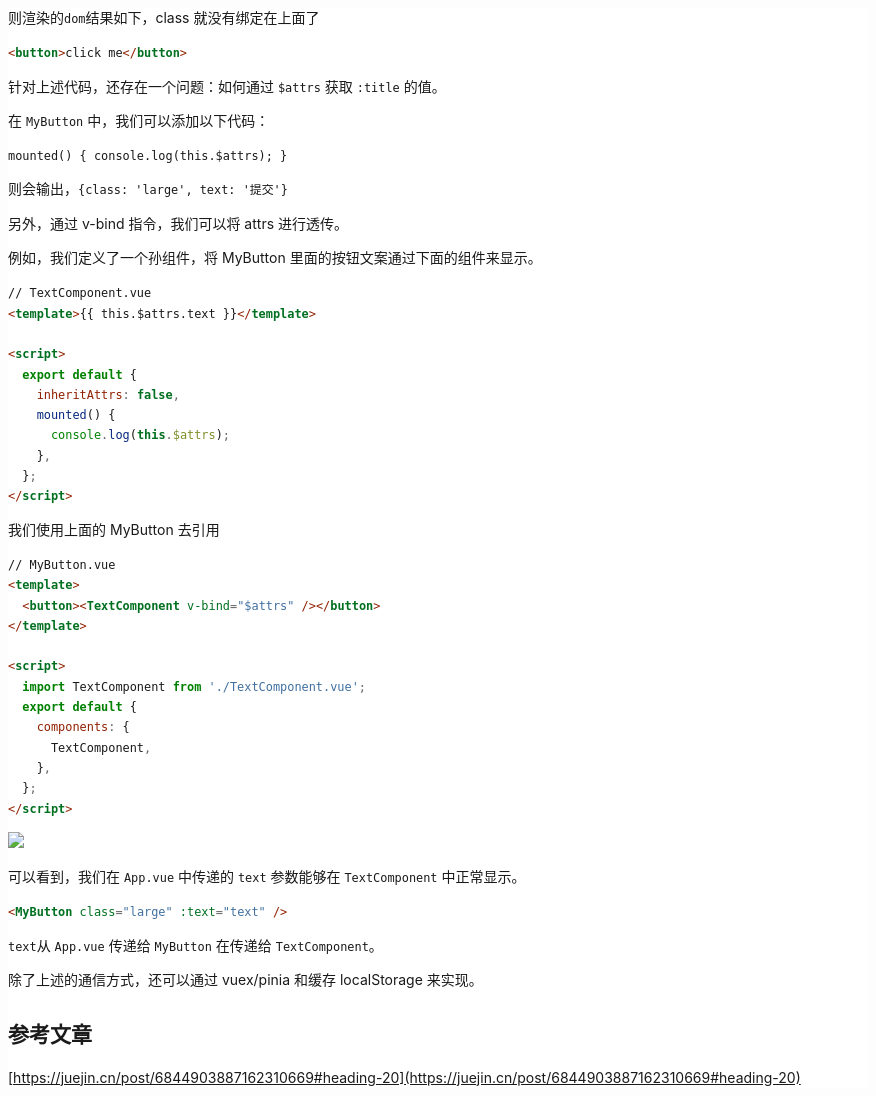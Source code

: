 则渲染的`dom`结果如下，class 就没有绑定在上面了

```html
<button>click me</button>
```

针对上述代码，还存在一个问题：如何通过 `$attrs` 获取 `:title` 的值。

在 `MyButton` 中，我们可以添加以下代码：

```html
mounted() { console.log(this.$attrs); }
```

则会输出，`{class: 'large', text: '提交'}`

另外，通过 v-bind 指令，我们可以将 attrs 进行透传。

例如，我们定义了一个孙组件，将 MyButton 里面的按钮文案通过下面的组件来显示。

```html
// TextComponent.vue
<template>{{ this.$attrs.text }}</template>

<script>
  export default {
    inheritAttrs: false,
    mounted() {
      console.log(this.$attrs);
    },
  };
</script>
```

我们使用上面的 MyButton 去引用

```html
// MyButton.vue
<template>
  <button><TextComponent v-bind="$attrs" /></button>
</template>

<script>
  import TextComponent from './TextComponent.vue';
  export default {
    components: {
      TextComponent,
    },
  };
</script>
```

![](https://assets-1256443293.cos.ap-beijing.myqcloud.com/article/202401031254236.png)

可以看到，我们在 `App.vue` 中传递的 `text` 参数能够在 `TextComponent` 中正常显示。

```html
<MyButton class="large" :text="text" />
```

`text`从 `App.vue` 传递给 `MyButton` 在传递给 `TextComponent`。

除了上述的通信方式，还可以通过 vuex/pinia 和缓存 localStorage 来实现。

## 参考文章

[https://juejin.cn/post/6844903887162310669#heading-20](https://juejin.cn/post/6844903887162310669#heading-20)
